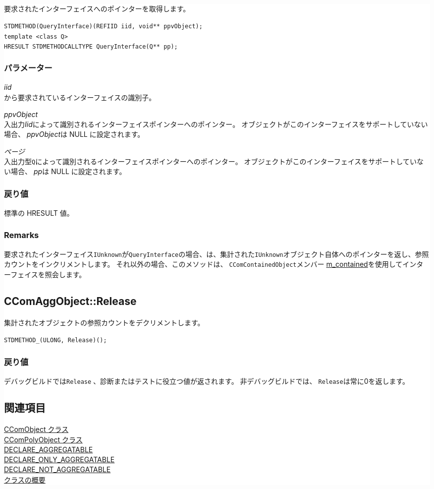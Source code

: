 要求されたインターフェイスへのポインターを取得します。

```
STDMETHOD(QueryInterface)(REFIID iid, void** ppvObject);
template <class Q>
HRESULT STDMETHODCALLTYPE QueryInterface(Q** pp);
```

### <a name="parameters"></a>パラメーター

*iid*<br/>
から要求されているインターフェイスの識別子。

*ppvObject*<br/>
入出力*Iid*によって識別されるインターフェイスポインターへのポインター。 オブジェクトがこのインターフェイスをサポートしていない場合、 *ppvObject*は NULL に設定されます。

*ページ*<br/>
入出力型`Q`によって識別されるインターフェイスポインターへのポインター。 オブジェクトがこのインターフェイスをサポートしていない場合、 *pp*は NULL に設定されます。

### <a name="return-value"></a>戻り値

標準の HRESULT 値。

### <a name="remarks"></a>Remarks

要求されたインターフェイス`IUnknown`が`QueryInterface`の場合、は、集計された`IUnknown`オブジェクト自体へのポインターを返し、参照カウントをインクリメントします。 それ以外の場合、このメソッドは、 `CComContainedObject`メンバー [m_contained](#m_contained)を使用してインターフェイスを照会します。

##  <a name="release"></a>  CComAggObject::Release

集計されたオブジェクトの参照カウントをデクリメントします。

```
STDMETHOD_(ULONG, Release)();
```

### <a name="return-value"></a>戻り値

デバッグビルドでは`Release` 、診断またはテストに役立つ値が返されます。 非デバッグビルドでは、 `Release`は常に0を返します。

## <a name="see-also"></a>関連項目

[CComObject クラス](../../atl/reference/ccomobject-class.md)<br/>
[CComPolyObject クラス](../../atl/reference/ccompolyobject-class.md)<br/>
[DECLARE_AGGREGATABLE](aggregation-and-class-factory-macros.md#declare_aggregatable)<br/>
[DECLARE_ONLY_AGGREGATABLE](aggregation-and-class-factory-macros.md#declare_only_aggregatable)<br/>
[DECLARE_NOT_AGGREGATABLE](aggregation-and-class-factory-macros.md#declare_not_aggregatable)<br/>
[クラスの概要](../../atl/atl-class-overview.md)
